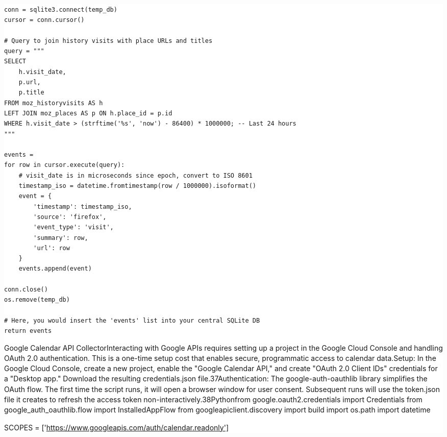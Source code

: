     conn = sqlite3.connect(temp_db)
    cursor = conn.cursor()
    
    # Query to join history visits with place URLs and titles
    query = """
    SELECT
        h.visit_date,
        p.url,
        p.title
    FROM moz_historyvisits AS h
    LEFT JOIN moz_places AS p ON h.place_id = p.id
    WHERE h.visit_date > (strftime('%s', 'now') - 86400) * 1000000; -- Last 24 hours
    """
    
    events =
    for row in cursor.execute(query):
        # visit_date is in microseconds since epoch, convert to ISO 8601
        timestamp_iso = datetime.fromtimestamp(row / 1000000).isoformat()
        event = {
            'timestamp': timestamp_iso,
            'source': 'firefox',
            'event_type': 'visit',
            'summary': row,
            'url': row
        }
        events.append(event)
        
    conn.close()
    os.remove(temp_db)
    
    # Here, you would insert the 'events' list into your central SQLite DB
    return events
Google Calendar API CollectorInteracting with Google APIs requires setting up a project in the Google Cloud Console and handling OAuth 2.0 authentication. This is a one-time setup cost that enables secure, programmatic access to calendar data.Setup: In the Google Cloud Console, create a new project, enable the "Google Calendar API," and create "OAuth 2.0 Client IDs" credentials for a "Desktop app." Download the resulting credentials.json file.37Authentication: The google-auth-oauthlib library simplifies the OAuth flow. The first time the script runs, it will open a browser window for user consent. Subsequent runs will use the token.json file it creates to refresh the access token non-interactively.38Pythonfrom google.oauth2.credentials import Credentials
from google_auth_oauthlib.flow import InstalledAppFlow
from googleapiclient.discovery import build
import os.path
import datetime

SCOPES = ['https://www.googleapis.com/auth/calendar.readonly']
